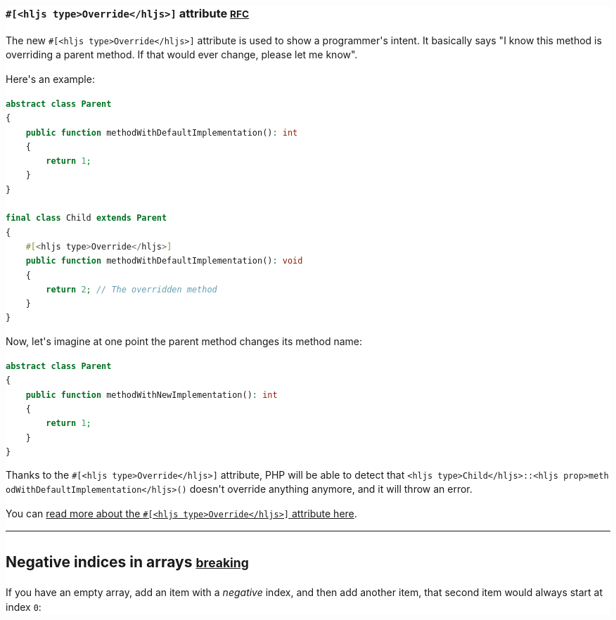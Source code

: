 ### `#[<hljs type>Override</hljs>]` attribute <small>[RFC](*https://wiki.php.net/rfc/marking_overriden_methods)</small>

The new `#[<hljs type>Override</hljs>]` attribute is used to show a programmer's intent. It basically says "I know this method is overriding a parent method. If that would ever change, please let me know". 

Here's an example:

```php
abstract class Parent
{
    public function methodWithDefaultImplementation(): int
    {
        return 1;
    }
}

final class Child extends Parent
{
    #[<hljs type>Override</hljs>]
    public function methodWithDefaultImplementation(): void
    {
        return 2; // The overridden method
    }
} 
```

Now, let's imagine at one point the parent method changes its method name:

```php
abstract class Parent
{
    public function methodWithNewImplementation(): int
    {
        return 1;
    }
}
```

Thanks to the `#[<hljs type>Override</hljs>]` attribute, PHP will be able to detect that `<hljs type>Child</hljs>::<hljs prop>methodWithDefaultImplementation</hljs>()` doesn't override anything anymore, and it will throw an error.

You can [read more about the `#[<hljs type>Override</hljs>]` attribute here](/blog/override-in-php-83).

---

## Negative indices in arrays <small class="breaking">[breaking](https://github.com/php/php-src/blob/master/UPGRADING#L19)</small>

If you have an empty array, add an item with a _negative_ index, and then add another item, that second item would always start at index `0`:
